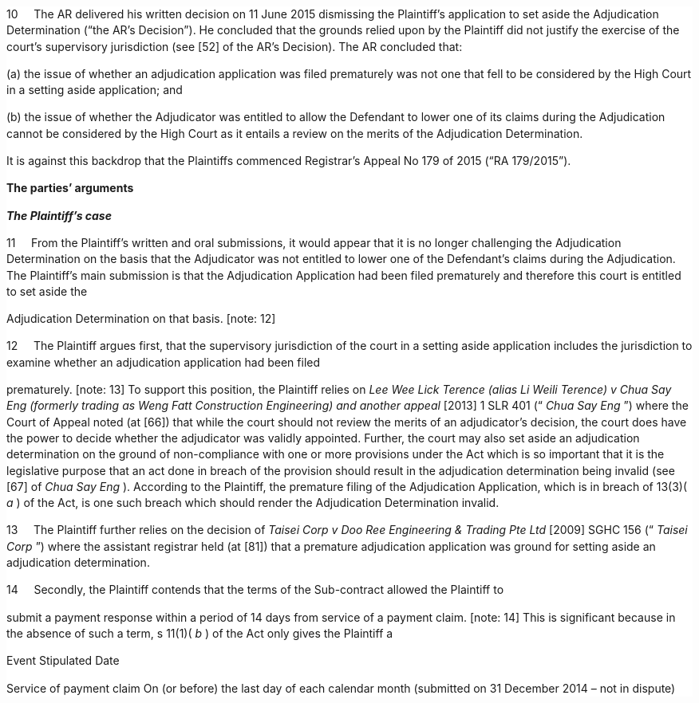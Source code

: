 10     The AR delivered his written decision on 11 June 2015 dismissing the Plaintiff’s application to set aside the Adjudication Determination (“the AR’s Decision”). He concluded that the grounds relied upon by the Plaintiff did not justify the exercise of the court’s supervisory jurisdiction (see [52] of the AR’s Decision). The AR concluded that: 

 (a) the issue of whether an adjudication application was filed prematurely was not one that fell to be considered by the High Court in a setting aside application; and 

 (b) the issue of whether the Adjudicator was entitled to allow the Defendant to lower one of its claims during the Adjudication cannot be considered by the High Court as it entails a review on the merits of the Adjudication Determination. 

It is against this backdrop that the Plaintiffs commenced Registrar’s Appeal No 179 of 2015 (“RA 179/2015”). 

**The parties’ arguments** 

**_The Plaintiff’s case_** 

11     From the Plaintiff’s written and oral submissions, it would appear that it is no longer challenging the Adjudication Determination on the basis that the Adjudicator was not entitled to lower one of the Defendant’s claims during the Adjudication. The Plaintiff’s main submission is that the Adjudication Application had been filed prematurely and therefore this court is entitled to set aside the 

Adjudication Determination on that basis. [note: 12] 

12     The Plaintiff argues first, that the supervisory jurisdiction of the court in a setting aside application includes the jurisdiction to examine whether an adjudication application had been filed 

prematurely. [note: 13] To support this position, the Plaintiff relies on _Lee Wee Lick Terence (alias Li Weili Terence) v Chua Say Eng (formerly trading as Weng Fatt Construction Engineering) and another appeal_ <span class="citation">[2013] 1 SLR 401</span> (“ _Chua Say Eng_ ”) where the Court of Appeal noted (at [66]) that while the court should not review the merits of an adjudicator’s decision, the court does have the power to decide whether the adjudicator was validly appointed. Further, the court may also set aside an adjudication determination on the ground of non-compliance with one or more provisions under the Act which is so important that it is the legislative purpose that an act done in breach of the provision should result in the adjudication determination being invalid (see [67] of _Chua Say Eng_ ). According to the Plaintiff, the premature filing of the Adjudication Application, which is in breach of 13(3)( _a_ ) of the Act, is one such breach which should render the Adjudication Determination invalid. 

13     The Plaintiff further relies on the decision of _Taisei Corp v Doo Ree Engineering & Trading Pte Ltd_ <span class="citation">[2009] SGHC 156</span> (“ _Taisei Corp_ ”) where the assistant registrar held (at [81]) that a premature adjudication application was ground for setting aside an adjudication determination. 

14     Secondly, the Plaintiff contends that the terms of the Sub-contract allowed the Plaintiff to 

submit a payment response within a period of 14 days from service of a payment claim. [note: 14] This is significant because in the absence of such a term, s 11(1)( _b_ ) of the Act only gives the Plaintiff a 


 Event Stipulated Date 

 Service of payment claim On (or before) the last day of each calendar month (submitted on 31 December 2014 – not in dispute) 

